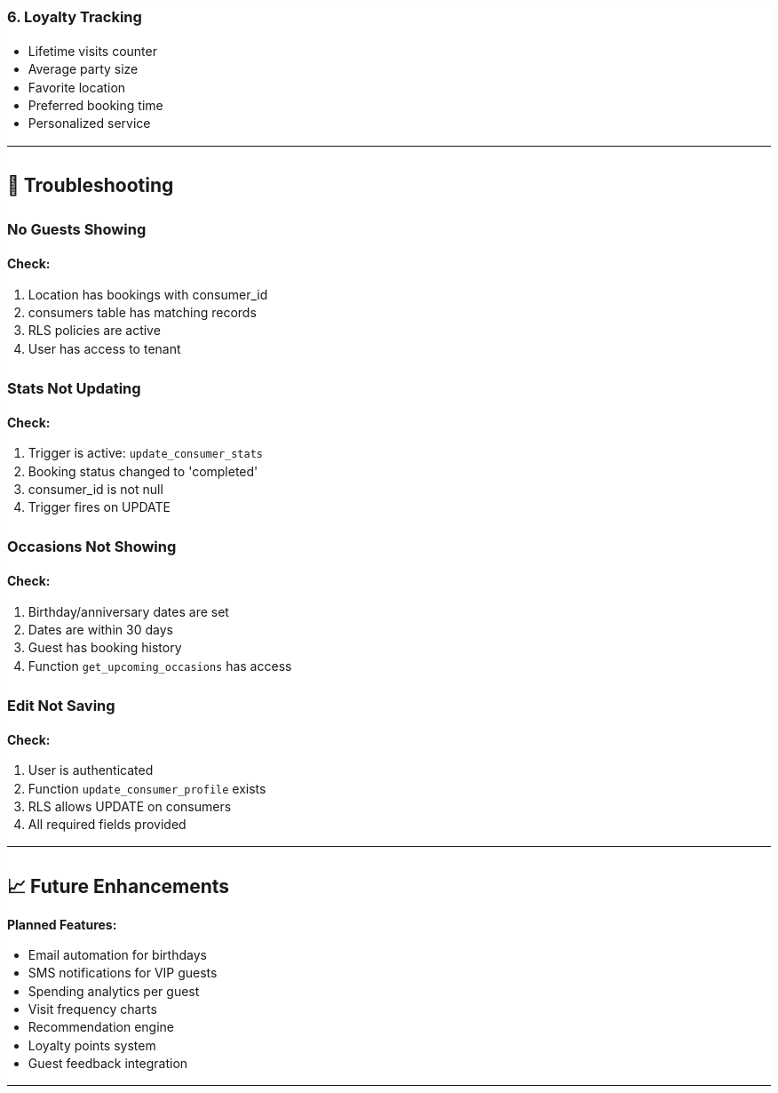 ### 6. Loyalty Tracking

- Lifetime visits counter
- Average party size
- Favorite location
- Preferred booking time
- Personalized service

---

## 🚨 Troubleshooting

### No Guests Showing

**Check:**
1. Location has bookings with consumer_id
2. consumers table has matching records
3. RLS policies are active
4. User has access to tenant

### Stats Not Updating

**Check:**
1. Trigger is active: `update_consumer_stats`
2. Booking status changed to 'completed'
3. consumer_id is not null
4. Trigger fires on UPDATE

### Occasions Not Showing

**Check:**
1. Birthday/anniversary dates are set
2. Dates are within 30 days
3. Guest has booking history
4. Function `get_upcoming_occasions` has access

### Edit Not Saving

**Check:**
1. User is authenticated
2. Function `update_consumer_profile` exists
3. RLS allows UPDATE on consumers
4. All required fields provided

---

## 📈 Future Enhancements

**Planned Features:**
- Email automation for birthdays
- SMS notifications for VIP guests
- Spending analytics per guest
- Visit frequency charts
- Recommendation engine
- Loyalty points system
- Guest feedback integration

---